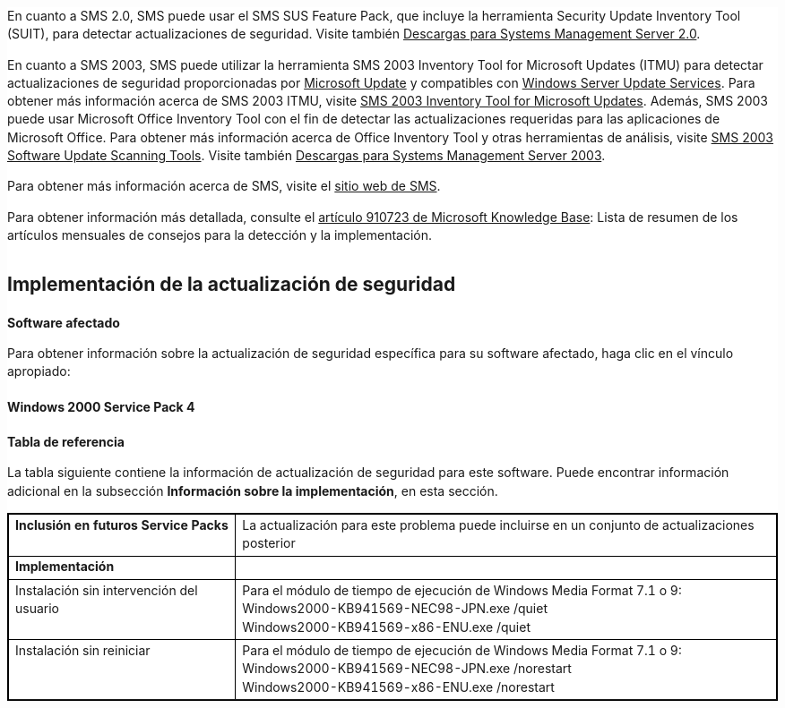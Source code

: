 En cuanto a SMS 2.0, SMS puede usar el SMS SUS Feature Pack, que incluye la herramienta Security Update Inventory Tool (SUIT), para detectar actualizaciones de seguridad. Visite también [Descargas para Systems Management Server 2.0](http://technet.microsoft.com/en-us/sms/bb676799.aspx).
  
En cuanto a SMS 2003, SMS puede utilizar la herramienta SMS 2003 Inventory Tool for Microsoft Updates (ITMU) para detectar actualizaciones de seguridad proporcionadas por [Microsoft Update](http://update.microsoft.com/microsoftupdate) y compatibles con [Windows Server Update Services](http://www.microsoft.com/spain/technet/seguridad/herramientas/wsus.mspx). Para obtener más información acerca de SMS 2003 ITMU, visite [SMS 2003 Inventory Tool for Microsoft Updates](http://technet.microsoft.com/en-us/sms/bb676783.aspx). Además, SMS 2003 puede usar Microsoft Office Inventory Tool con el fin de detectar las actualizaciones requeridas para las aplicaciones de Microsoft Office. Para obtener más información acerca de Office Inventory Tool y otras herramientas de análisis, visite [SMS 2003 Software Update Scanning Tools](http://technet.microsoft.com/en-us/sms/bb676786.aspx). Visite también [Descargas para Systems Management Server 2003](http://technet.microsoft.com/en-us/sms/bb676766.aspx).
  
Para obtener más información acerca de SMS, visite el [sitio web de SMS](http://www.microsoft.com/spain/smserver/default.mspx).
  
Para obtener información más detallada, consulte el [artículo 910723 de Microsoft Knowledge Base](http://support.microsoft.com/kb/910723): Lista de resumen de los artículos mensuales de consejos para la detección y la implementación.
  
Implementación de la actualización de seguridad  
-----------------------------------------------
  
**Software afectado**
  
Para obtener información sobre la actualización de seguridad específica para su software afectado, haga clic en el vínculo apropiado:
  
#### Windows 2000 Service Pack 4
  
**Tabla de referencia**
  
La tabla siguiente contiene la información de actualización de seguridad para este software. Puede encontrar información adicional en la subsección **Información sobre la implementación**, en esta sección.

 
<p> </p>
<table style="border:1px solid black;">
<tbody>
<tr class="odd">
<td style="border:1px solid black;"><strong>Inclusión en futuros Service Packs</strong></td>
<td style="border:1px solid black;">La actualización para este problema puede incluirse en un conjunto de actualizaciones posterior</td>
</tr>
<tr class="even">
<td style="border:1px solid black;"><strong>Implementación</strong></td>
<td style="border:1px solid black;"></td>
</tr>
<tr class="odd">
<td style="border:1px solid black;">Instalación sin intervención del usuario</td>
<td style="border:1px solid black;">Para el módulo de tiempo de ejecución de Windows Media Format 7.1 o 9:<br />
Windows2000-KB941569-NEC98-JPN.exe /quiet<br />
Windows2000-KB941569-x86-ENU.exe /quiet<br />
</td>
</tr>
<tr class="even">
<td style="border:1px solid black;">Instalación sin reiniciar</td>
<td style="border:1px solid black;">Para el módulo de tiempo de ejecución de Windows Media Format 7.1 o 9:<br />
Windows2000-KB941569-NEC98-JPN.exe /norestart<br />
Windows2000-KB941569-x86-ENU.exe /norestart<br />
</td>
</tr>
<tr class="odd">
